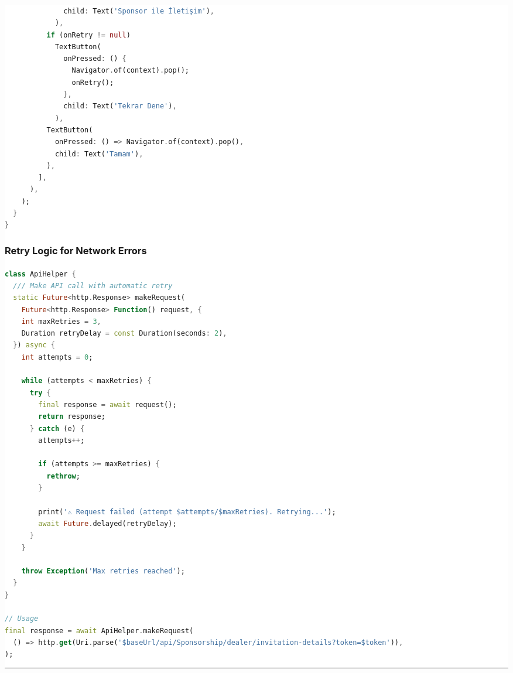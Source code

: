 ```dart
              child: Text('Sponsor ile İletişim'),
            ),
          if (onRetry != null)
            TextButton(
              onPressed: () {
                Navigator.of(context).pop();
                onRetry();
              },
              child: Text('Tekrar Dene'),
            ),
          TextButton(
            onPressed: () => Navigator.of(context).pop(),
            child: Text('Tamam'),
          ),
        ],
      ),
    );
  }
}
```

### Retry Logic for Network Errors

```dart
class ApiHelper {
  /// Make API call with automatic retry
  static Future<http.Response> makeRequest(
    Future<http.Response> Function() request, {
    int maxRetries = 3,
    Duration retryDelay = const Duration(seconds: 2),
  }) async {
    int attempts = 0;

    while (attempts < maxRetries) {
      try {
        final response = await request();
        return response;
      } catch (e) {
        attempts++;

        if (attempts >= maxRetries) {
          rethrow;
        }

        print('⚠️ Request failed (attempt $attempts/$maxRetries). Retrying...');
        await Future.delayed(retryDelay);
      }
    }

    throw Exception('Max retries reached');
  }
}

// Usage
final response = await ApiHelper.makeRequest(
  () => http.get(Uri.parse('$baseUrl/api/Sponsorship/dealer/invitation-details?token=$token')),
);
```

---